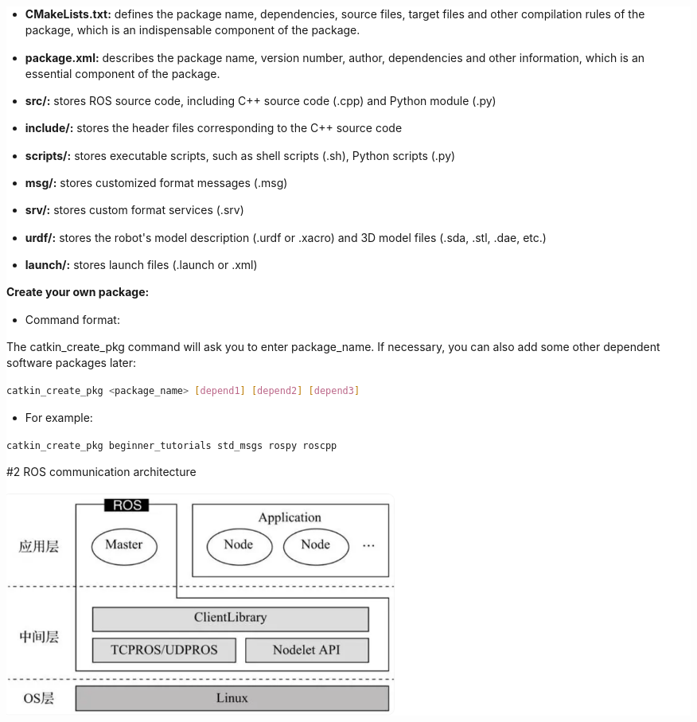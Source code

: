 - **CMakeLists.txt:** defines the package name, dependencies, source files, target files and other compilation rules of the package, which is an indispensable component of the package.

- **package.xml:** describes the package name, version number, author, dependencies and other information, which is an essential component of the package.

- **src/:** stores ROS source code, including C++ source code (.cpp) and Python module (.py)

- **include/:** stores the header files corresponding to the C++ source code

- **scripts/:** stores executable scripts, such as shell scripts (.sh), Python scripts (.py)

- **msg/:** stores customized format messages (.msg)

- **srv/:** stores custom format services (.srv)

- **urdf/:** stores the robot's model description (.urdf or .xacro) and 3D model files (.sda, .stl, .dae, etc.)

- **launch/:** stores launch files (.launch or .xml)

**Create your own package:**

- Command format:
  

The catkin_create_pkg command will ask you to enter package_name. If necessary, you can also add some other dependent software packages later:

```bash
catkin_create_pkg <package_name> [depend1] [depend2] [depend3]
```

- For example:
  
```bash
catkin_create_pkg beginner_tutorials std_msgs rospy roscpp
```

#2 ROS communication architecture

<img src = ../../resources/11-ApplicationBaseROS/11.1.2-1.png
width="500" align="center">
